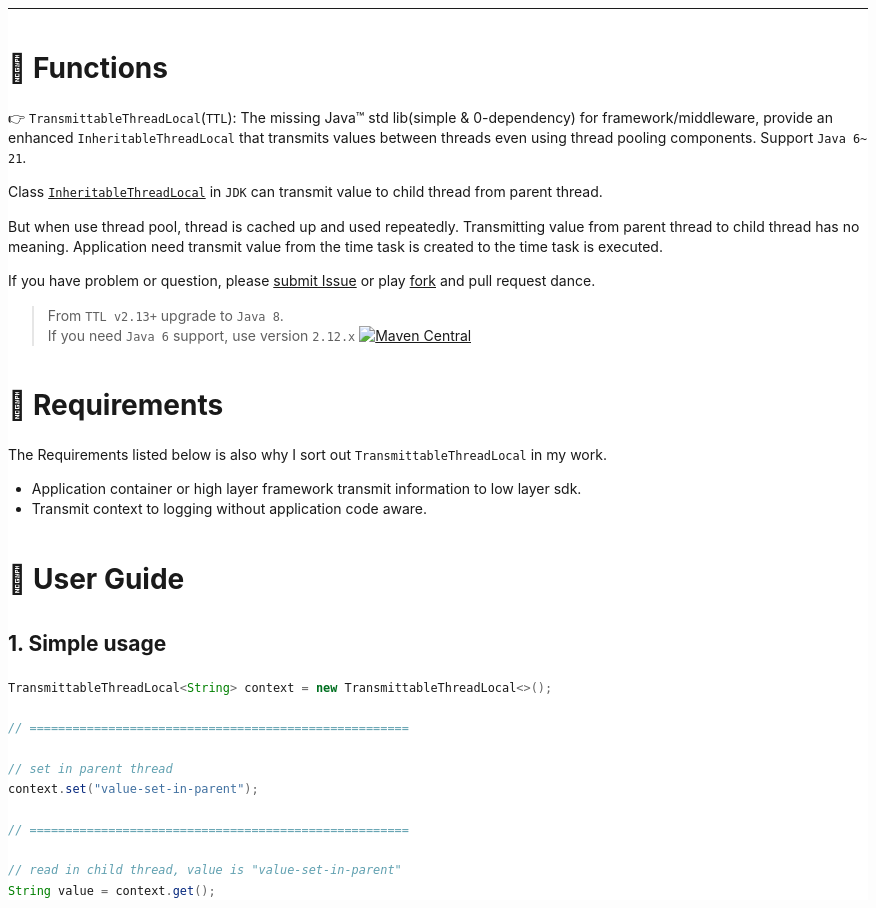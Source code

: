 

----------------------------------------

# 🔧 Functions

👉 `TransmittableThreadLocal`(`TTL`): The missing Java™ std lib(simple & 0-dependency) for framework/middleware,
provide an enhanced `InheritableThreadLocal` that transmits values between threads even using thread pooling components. Support `Java 6~21`.

Class [`InheritableThreadLocal`](https://docs.oracle.com/javase/10/docs/api/java/lang/InheritableThreadLocal.html) in `JDK`
can transmit value to child thread from parent thread.

But when use thread pool, thread is cached up and used repeatedly. Transmitting value from parent thread to child thread has no meaning.
Application need transmit value from the time task is created to the time task is executed.

If you have problem or question, please [submit Issue](https://github.com/alibaba/transmittable-thread-local/issues) or play [fork](https://github.com/alibaba/transmittable-thread-local/fork) and pull request dance.

> From `TTL v2.13+` upgrade to `Java 8`.  
> If you need `Java 6` support, use version `2.12.x` <a href="https://search.maven.org/artifact/com.alibaba/transmittable-thread-local"><img src="https://img.shields.io/maven-central/v/com.alibaba/transmittable-thread-local?versionPrefix=2.12.&color=lightgrey&logo=apache-maven&logoColor=white" alt="Maven Central"></a>

# 🎨 Requirements

The Requirements listed below is also why I sort out `TransmittableThreadLocal` in my work.

- Application container or high layer framework transmit information to low layer sdk.
- Transmit context to logging without application code aware.

# 👥 User Guide

## 1. Simple usage

```java
TransmittableThreadLocal<String> context = new TransmittableThreadLocal<>();

// =====================================================

// set in parent thread
context.set("value-set-in-parent");

// =====================================================

// read in child thread, value is "value-set-in-parent"
String value = context.get();
```
